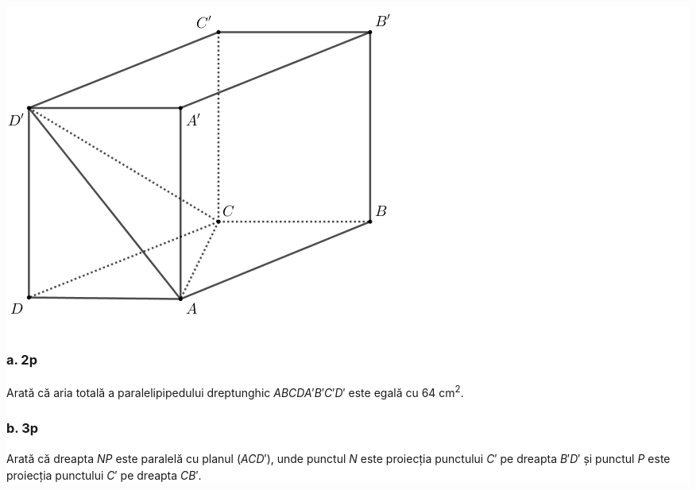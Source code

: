 ![Imagine](img/3-6.png)

### a. 2p

Arată că aria totală a paralelipipedului dreptunghic $ABCD A'B'C'D'$ este egală cu $64$ cm$^2$.

### b. 3p

Arată că dreapta $NP$ este paralelă cu planul $(ACD')$, unde punctul $N$ este proiecția punctului $C'$ pe dreapta $B'D'$ și punctul $P$ este proiecția punctului $C'$ pe dreapta $CB'$.
